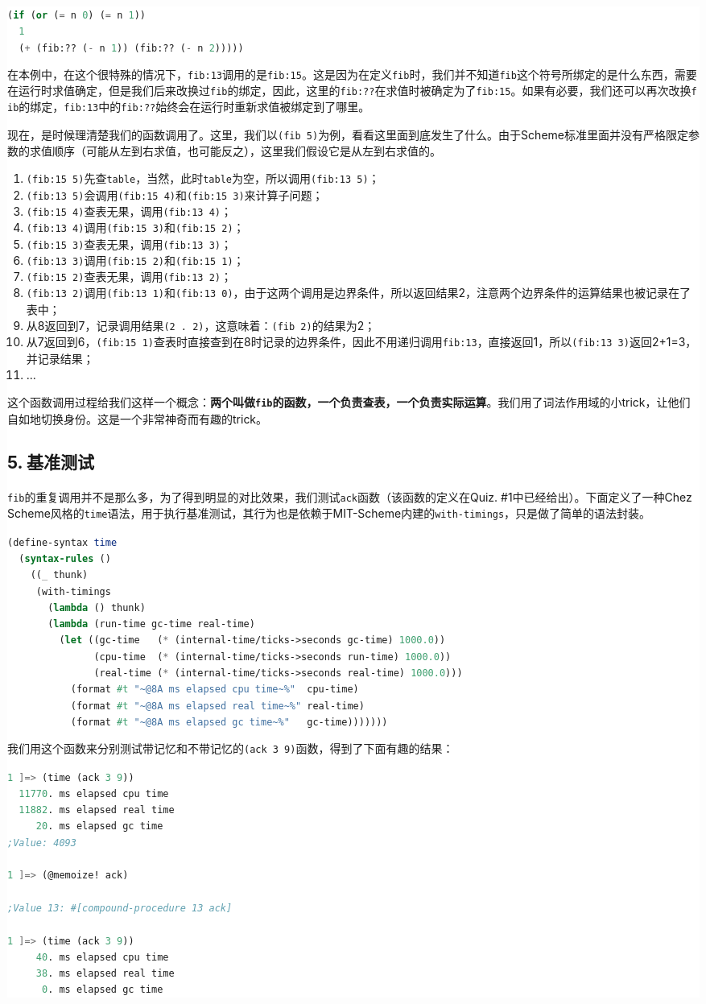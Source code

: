 ```scheme
(if (or (= n 0) (= n 1))
  1
  (+ (fib:?? (- n 1)) (fib:?? (- n 2)))))
```

在本例中，在这个很特殊的情况下，`fib:13`调用的是`fib:15`。这是因为在定义`fib`时，我们并不知道`fib`这个符号所绑定的是什么东西，需要在运行时求值确定，但是我们后来改换过`fib`的绑定，因此，这里的`fib:??`在求值时被确定为了`fib:15`。如果有必要，我们还可以再次改换`fib`的绑定，`fib:13`中的`fib:??`始终会在运行时重新求值被绑定到了哪里。

现在，是时候理清楚我们的函数调用了。这里，我们以`(fib 5)`为例，看看这里面到底发生了什么。由于Scheme标准里面并没有严格限定参数的求值顺序（可能从左到右求值，也可能反之），这里我们假设它是从左到右求值的。

1. `(fib:15 5)`先查`table`，当然，此时`table`为空，所以调用`(fib:13 5)`；
2. `(fib:13 5)`会调用`(fib:15 4)`和`(fib:15 3)`来计算子问题；
3. `(fib:15 4)`查表无果，调用`(fib:13 4)`；
4. `(fib:13 4)`调用`(fib:15 3)`和`(fib:15 2)`；
5. `(fib:15 3)`查表无果，调用`(fib:13 3)`；
6. `(fib:13 3)`调用`(fib:15 2)`和`(fib:15 1)`；
7. `(fib:15 2)`查表无果，调用`(fib:13 2)`；
8. `(fib:13 2)`调用`(fib:13 1)`和`(fib:13 0)`，由于这两个调用是边界条件，所以返回结果2，注意两个边界条件的运算结果也被记录在了表中；
9. 从8返回到7，记录调用结果`(2 . 2)`，这意味着：`(fib 2)`的结果为2；
10. 从7返回到6，`(fib:15 1)`查表时直接查到在8时记录的边界条件，因此不用递归调用`fib:13`，直接返回1，所以`(fib:13 3)`返回2+1=3，并记录结果；
11. ...

这个函数调用过程给我们这样一个概念：**两个叫做`fib`的函数，一个负责查表，一个负责实际运算**。我们用了词法作用域的小trick，让他们自如地切换身份。这是一个非常神奇而有趣的trick。

<h2 class="ordered">5. 基准测试</h2>

`fib`的重复调用并不是那么多，为了得到明显的对比效果，我们测试`ack`函数（该函数的定义在Quiz. #1中已经给出）。下面定义了一种Chez Scheme风格的`time`语法，用于执行基准测试，其行为也是依赖于MIT-Scheme内建的`with-timings`，只是做了简单的语法封装。

```scheme
(define-syntax time
  (syntax-rules ()
    ((_ thunk)
     (with-timings
       (lambda () thunk)
       (lambda (run-time gc-time real-time)
         (let ((gc-time   (* (internal-time/ticks->seconds gc-time) 1000.0))
               (cpu-time  (* (internal-time/ticks->seconds run-time) 1000.0))
               (real-time (* (internal-time/ticks->seconds real-time) 1000.0)))
           (format #t "~@8A ms elapsed cpu time~%"  cpu-time)
           (format #t "~@8A ms elapsed real time~%" real-time)
           (format #t "~@8A ms elapsed gc time~%"   gc-time)))))))
```

我们用这个函数来分别测试带记忆和不带记忆的`(ack 3 9)`函数，得到了下面有趣的结果：

```scheme
1 ]=> (time (ack 3 9))
  11770. ms elapsed cpu time
  11882. ms elapsed real time
     20. ms elapsed gc time
;Value: 4093

1 ]=> (@memoize! ack)

;Value 13: #[compound-procedure 13 ack]

1 ]=> (time (ack 3 9))
     40. ms elapsed cpu time
     38. ms elapsed real time
      0. ms elapsed gc time
```
